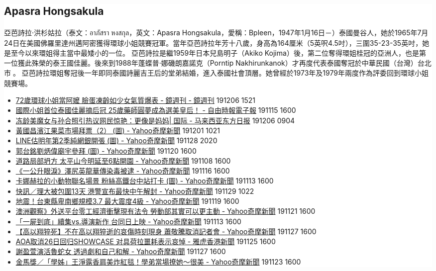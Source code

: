 ## Apasra Hongsakula

亞芭詩拉·洪杉姑拉（泰文：อาภัสรา หงสกุล，英文：Apasra Hongsakula，愛稱：Bpleen，1947年1月16日－）泰國曼谷人，她於1965年7月24日在美國佛羅里達州邁阿密獲得環球小姐競賽冠軍。當年亞芭詩拉年芳十八歲，身高為164厘米（5英呎4.5吋），三圍35-23-35英吋，她是至今以來環姐得主當中最矮小的一位。
亞芭詩拉是繼1959年日本兒島明子（Akiko Kojima）後，第二位奪得環姐桂冠的亞洲人，也是第一位獲此殊榮的泰王國佳麗。後來到1988年蓬蝶普·娜磯朗嘉諾克（Porntip Nakhirunkanok）才再度代表泰國奪冠於中華民國（台灣）台北市 。
亞芭詩拉環姐奪冠後一年即同泰國詩麗吉王后的堂弟結婚，進入泰國社會頂層。她曾經於1973年及1979年兩度作為評委回到環球小姐競賽場。
- [72歲環球小姐當阿嬤 臉蛋凍齡如少女氣質爆表 - 鏡週刊 - 鏡週刊](https://www.mirrormedia.mg/story/20191206edi002 "72歲環球小姐當阿嬤 臉蛋凍齡如少女氣質爆表 - 鏡週刊 - 鏡週刊") 191206 1521
- [國際小姐首位泰國佳麗摘后冠 25歲藥師圓夢成為選美皇后！ - 自由時報電子報](https://news.ltn.com.tw/news/world/breakingnews/2978473 "國際小姐首位泰國佳麗摘后冠 25歲藥師圓夢成為選美皇后！ - 自由時報電子報") 191115 1600
- [冻龄美魔女与孙合照引热议网民惊艳：更像是妈妈| 国际 - 马来西亚东方日报](https://www.orientaldaily.com.my/news/international/2019/12/06/317653 "冻龄美魔女与孙合照引热议网民惊艳：更像是妈妈| 国际 - 马来西亚东方日报") 191206 0904
- [黃國昌濱江果菜市場拜票（2） (圖) - Yahoo奇摩新聞](https://tw.news.yahoo.com/%E9%BB%83%E5%9C%8B%E6%98%8C%E6%BF%B1%E6%B1%9F%E6%9E%9C%E8%8F%9C%E5%B8%82%E5%A0%B4%E6%8B%9C%E7%A5%A8-2-%E5%9C%96-022123533.html "黃國昌濱江果菜市場拜票（2） (圖) - Yahoo奇摩新聞") 191201 1021
- [LINE估明年第2季純網銀開張 (圖) - Yahoo奇摩新聞](https://tw.news.yahoo.com/line%E4%BC%B0%E6%98%8E%E5%B9%B4%E7%AC%AC2%E5%AD%A3%E7%B4%94%E7%B6%B2%E9%8A%80%E9%96%8B%E5%BC%B5-%E5%9C%96-122044093.html "LINE估明年第2季純網銀開張 (圖) - Yahoo奇摩新聞") 191128 2020
- [郭台銘劉炳偉廟宇參拜 (圖) - Yahoo奇摩新聞](https://tw.news.yahoo.com/%E9%83%AD%E5%8F%B0%E9%8A%98%E5%8A%89%E7%82%B3%E5%81%89%E5%BB%9F%E5%AE%87%E5%8F%83%E6%8B%9C-%E5%9C%96-144342201.html "郭台銘劉炳偉廟宇參拜 (圖) - Yahoo奇摩新聞") 191120 1600
- [道路局部坍方 太平山今明延至6點開園 - Yahoo奇摩新聞](https://tw.news.yahoo.com/%E9%81%93%E8%B7%AF%E5%B1%80%E9%83%A8%E5%9D%8D%E6%96%B9-%E5%A4%AA%E5%B9%B3%E5%B1%B1%E4%BB%8A%E6%98%8E%E5%BB%B6%E8%87%B36%E9%BB%9E%E9%96%8B%E5%9C%92-160000863.html "道路局部坍方 太平山今明延至6點開園 - Yahoo奇摩新聞") 191108 1600
- [《一公升眼淚》澤尻英龍華傳染毒被逮 - Yahoo奇摩新聞](https://tw.news.yahoo.com/%E5%85%AC%E5%8D%87%E7%9C%BC%E6%B7%9A-%E6%BE%A4%E5%B0%BB%E8%8B%B1%E9%BE%8D%E8%8F%AF%E5%82%B3%E6%9F%93%E6%AF%92%E8%A2%AB%E9%80%AE-081006429.html "《一公升眼淚》澤尻英龍華傳染毒被逮 - Yahoo奇摩新聞") 191116 1600
- [卡娜赫拉的小動物聯名場景 粉絲高鐵台中站打卡 (圖) - Yahoo奇摩新聞](https://tw.news.yahoo.com/%E5%8D%A1%E5%A8%9C%E8%B5%AB%E6%8B%89%E7%9A%84%E5%B0%8F%E5%8B%95%E7%89%A9%E8%81%AF%E5%90%8D%E5%A0%B4%E6%99%AF-%E7%B2%89%E7%B5%B2%E9%AB%98%E9%90%B5%E5%8F%B0%E4%B8%AD%E7%AB%99%E6%89%93%E5%8D%A1-%E5%9C%96-042108591.html "卡娜赫拉的小動物聯名場景 粉絲高鐵台中站打卡 (圖) - Yahoo奇摩新聞") 191113 1600
- [快訊／理大被包圍13天 港警宣布最快中午解封 - Yahoo奇摩新聞](https://tw.news.yahoo.com/%E5%BF%AB%E8%A8%8A-%E7%90%86%E5%A4%A7%E8%A2%AB%E5%8C%85%E5%9C%8D13%E5%A4%A9-%E6%B8%AF%E8%AD%A6%E5%AE%A3%E5%B8%83%E6%9C%80%E5%BF%AB%E4%B8%AD%E5%8D%88%E8%A7%A3%E5%B0%81-022226460.html "快訊／理大被包圍13天 港警宣布最快中午解封 - Yahoo奇摩新聞") 191129 1022
- [地震！台東縣卑南鄉規模3.7 最大震度4級 - Yahoo奇摩新聞](https://tw.news.yahoo.com/%E5%9C%B0%E9%9C%87%E5%8F%B0%E6%9D%B1%E5%8D%91%E5%8D%97%E8%A6%8F%E6%A8%A1-37-%E6%9C%80%E5%A4%A7%E9%9C%87%E5%BA%A6-4-%E7%B4%9A-093307620.html "地震！台東縣卑南鄉規模3.7 最大震度4級 - Yahoo奇摩新聞") 191119 1600
- [澳洲觀察》外送平台零工經濟衝擊現有法令 勞動部其實可以更主動 - Yahoo奇摩新聞](https://tw.news.yahoo.com/%E6%BE%B3%E6%B4%B2%E8%A7%80%E5%AF%9F-%E5%A4%96%E9%80%81%E5%B9%B3%E5%8F%B0%E9%9B%B6%E5%B7%A5%E7%B6%93%E6%BF%9F%E8%A1%9D%E6%93%8A%E7%8F%BE%E6%9C%89%E6%B3%95%E4%BB%A4-%E5%8B%9E%E5%8B%95%E9%83%A8%E5%85%B6%E5%AF%A6%E5%8F%AF%E4%BB%A5%E6%9B%B4%E4%B8%BB%E5%8B%95-025802168.html "澳洲觀察》外送平台零工經濟衝擊現有法令 勞動部其實可以更主動 - Yahoo奇摩新聞") 191121 1600
- [「一屍到底」續集vs.導演新作 台同日上映 - Yahoo奇摩新聞](https://tw.news.yahoo.com/video/%E5%B1%8D%E5%88%B0%E5%BA%95-%E7%BA%8C%E9%9B%86vs-%E5%B0%8E%E6%BC%94%E6%96%B0%E4%BD%9C-%E5%8F%B0%E5%90%8C%E6%97%A5%E4%B8%8A%E6%98%A0-124544427.html "「一屍到底」續集vs.導演新作 台同日上映 - Yahoo奇摩新聞") 191113 1600
- [【高以翔猝死】不在高以翔猝逝的哀傷時刻現身 蕭敬騰取消記者會 - Yahoo奇摩新聞](https://tw.news.yahoo.com/%E9%AB%98%E4%BB%A5%E7%BF%94%E7%8C%9D%E6%AD%BB-%E4%B8%8D%E5%9C%A8%E9%AB%98%E4%BB%A5%E7%BF%94%E7%8C%9D%E9%80%9D%E7%9A%84%E5%93%80%E5%82%B7%E6%99%82%E5%88%BB%E7%8F%BE%E8%BA%AB-%E8%95%AD%E6%95%AC%E9%A8%B0%E5%8F%96%E6%B6%88%E8%A8%98%E8%80%85%E6%9C%83-110244644.html "【高以翔猝死】不在高以翔猝逝的哀傷時刻現身 蕭敬騰取消記者會 - Yahoo奇摩新聞") 191127 1600
- [AOA取消26日回归SHOWCASE 对具荷拉噩耗表示哀悼 - 雅虎香港新聞](https://tw.news.yahoo.com/aoa%E5%8F%96%E6%B6%8826%E6%97%A5%E5%9B%9E%E5%BD%92showcase-%E5%AF%B9%E5%85%B7%E8%8D%B7%E6%8B%89%E5%99%A9%E8%80%97%E8%A1%A8%E7%A4%BA%E5%93%80%E6%82%BC-094233681.html "AOA取消26日回归SHOWCASE 对具荷拉噩耗表示哀悼 - 雅虎香港新聞") 191125 1600
- [謝盈萱演活魯蛇女 透過劇和自己和解 - Yahoo奇摩新聞](https://tw.news.yahoo.com/%E8%AC%9D%E7%9B%88%E8%90%B1%E6%BC%94%E6%B4%BB%E9%AD%AF%E8%9B%87%E5%A5%B3-%E9%80%8F%E9%81%8E%E5%8A%87%E5%92%8C%E8%87%AA%E5%B7%B1%E5%92%8C%E8%A7%A3-140503809.html "謝盈萱演活魯蛇女 透過劇和自己和解 - Yahoo奇摩新聞") 191127 1600
- [金馬獎／「學姊」王淨露香肩美炸紅毯！學弟當場撩她～很美 - Yahoo奇摩新聞](https://tw.news.yahoo.com/%E9%87%91%E9%A6%AC%E7%8D%8E%E5%AD%B8%E5%A7%8A%E7%8E%8B%E6%B7%A8%E9%9C%B2%E9%A6%99%E8%82%A9%E7%BE%8E%E7%82%B8%E7%B4%85%E6%AF%AF%E5%AD%B8%E5%BC%9F%E7%95%B6%E5%A0%B4%E6%92%A9%E5%A5%B9%E5%BE%88%E7%BE%8E-110055463.html "金馬獎／「學姊」王淨露香肩美炸紅毯！學弟當場撩她～很美 - Yahoo奇摩新聞") 191123 1600